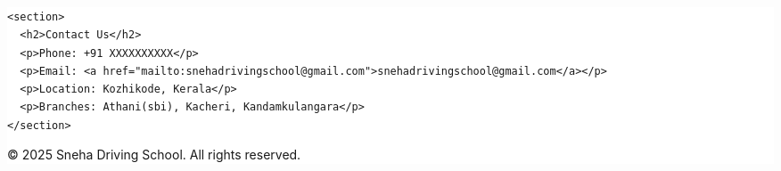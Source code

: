     <section>
      <h2>Contact Us</h2>
      <p>Phone: +91 XXXXXXXXXX</p>
      <p>Email: <a href="mailto:snehadrivingschool@gmail.com">snehadrivingschool@gmail.com</a></p>
      <p>Location: Kozhikode, Kerala</p>
      <p>Branches: Athani(sbi), Kacheri, Kandamkulangara</p>
    </section>
  </main>

  <footer>
    <p>&copy; 2025 Sneha Driving School. All rights reserved.</p>
  </footer>

</body>
</html>
